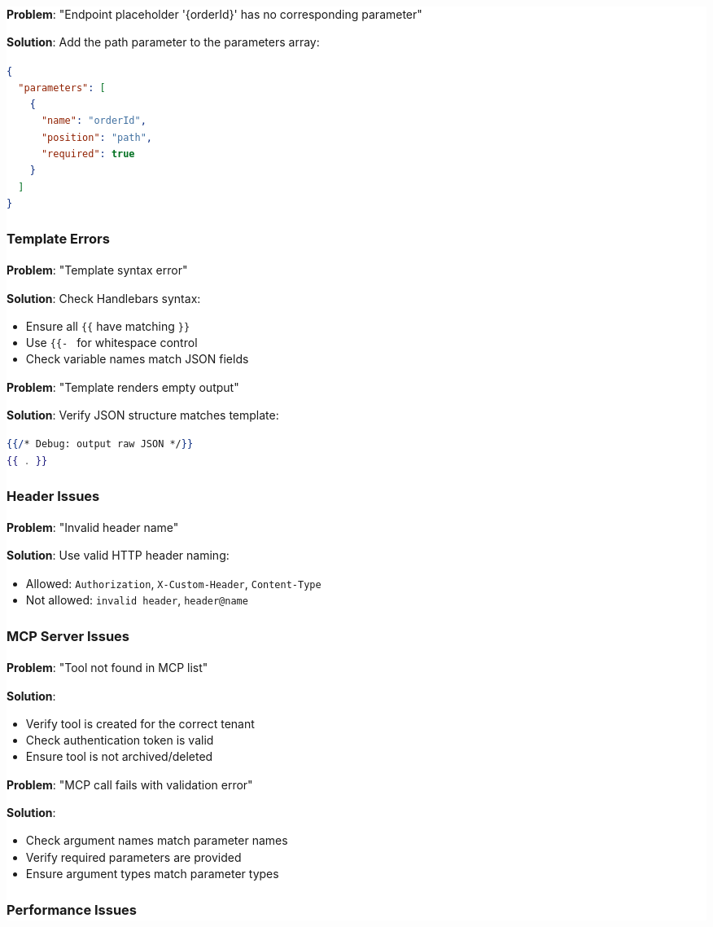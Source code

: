 **Problem**: "Endpoint placeholder '{orderId}' has no corresponding parameter"

**Solution**: Add the path parameter to the parameters array:
```json
{
  "parameters": [
    {
      "name": "orderId",
      "position": "path",
      "required": true
    }
  ]
}
```

### Template Errors

**Problem**: "Template syntax error"

**Solution**: Check Handlebars syntax:
- Ensure all `{{` have matching `}}`
- Use `{{- ` for whitespace control
- Check variable names match JSON fields

**Problem**: "Template renders empty output"

**Solution**: Verify JSON structure matches template:
```handlebars
{{/* Debug: output raw JSON */}}
{{ . }}
```

### Header Issues

**Problem**: "Invalid header name"

**Solution**: Use valid HTTP header naming:
- Allowed: `Authorization`, `X-Custom-Header`, `Content-Type`
- Not allowed: `invalid header`, `header@name`

### MCP Server Issues

**Problem**: "Tool not found in MCP list"

**Solution**: 
- Verify tool is created for the correct tenant
- Check authentication token is valid
- Ensure tool is not archived/deleted

**Problem**: "MCP call fails with validation error"

**Solution**:
- Check argument names match parameter names
- Verify required parameters are provided
- Ensure argument types match parameter types

### Performance Issues
